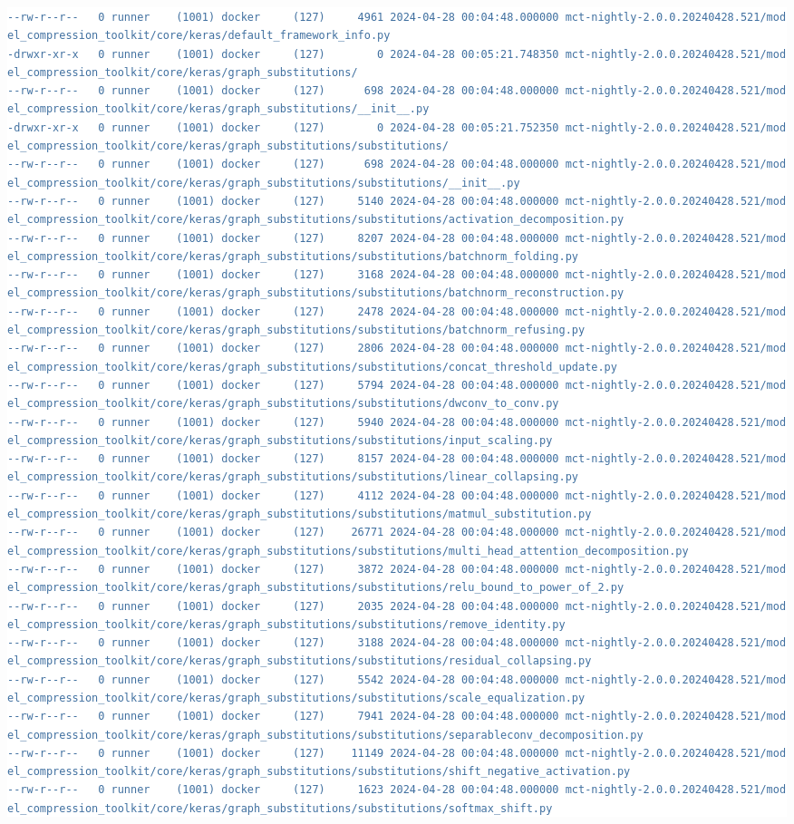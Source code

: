 ```diff
--rw-r--r--   0 runner    (1001) docker     (127)     4961 2024-04-28 00:04:48.000000 mct-nightly-2.0.0.20240428.521/model_compression_toolkit/core/keras/default_framework_info.py
-drwxr-xr-x   0 runner    (1001) docker     (127)        0 2024-04-28 00:05:21.748350 mct-nightly-2.0.0.20240428.521/model_compression_toolkit/core/keras/graph_substitutions/
--rw-r--r--   0 runner    (1001) docker     (127)      698 2024-04-28 00:04:48.000000 mct-nightly-2.0.0.20240428.521/model_compression_toolkit/core/keras/graph_substitutions/__init__.py
-drwxr-xr-x   0 runner    (1001) docker     (127)        0 2024-04-28 00:05:21.752350 mct-nightly-2.0.0.20240428.521/model_compression_toolkit/core/keras/graph_substitutions/substitutions/
--rw-r--r--   0 runner    (1001) docker     (127)      698 2024-04-28 00:04:48.000000 mct-nightly-2.0.0.20240428.521/model_compression_toolkit/core/keras/graph_substitutions/substitutions/__init__.py
--rw-r--r--   0 runner    (1001) docker     (127)     5140 2024-04-28 00:04:48.000000 mct-nightly-2.0.0.20240428.521/model_compression_toolkit/core/keras/graph_substitutions/substitutions/activation_decomposition.py
--rw-r--r--   0 runner    (1001) docker     (127)     8207 2024-04-28 00:04:48.000000 mct-nightly-2.0.0.20240428.521/model_compression_toolkit/core/keras/graph_substitutions/substitutions/batchnorm_folding.py
--rw-r--r--   0 runner    (1001) docker     (127)     3168 2024-04-28 00:04:48.000000 mct-nightly-2.0.0.20240428.521/model_compression_toolkit/core/keras/graph_substitutions/substitutions/batchnorm_reconstruction.py
--rw-r--r--   0 runner    (1001) docker     (127)     2478 2024-04-28 00:04:48.000000 mct-nightly-2.0.0.20240428.521/model_compression_toolkit/core/keras/graph_substitutions/substitutions/batchnorm_refusing.py
--rw-r--r--   0 runner    (1001) docker     (127)     2806 2024-04-28 00:04:48.000000 mct-nightly-2.0.0.20240428.521/model_compression_toolkit/core/keras/graph_substitutions/substitutions/concat_threshold_update.py
--rw-r--r--   0 runner    (1001) docker     (127)     5794 2024-04-28 00:04:48.000000 mct-nightly-2.0.0.20240428.521/model_compression_toolkit/core/keras/graph_substitutions/substitutions/dwconv_to_conv.py
--rw-r--r--   0 runner    (1001) docker     (127)     5940 2024-04-28 00:04:48.000000 mct-nightly-2.0.0.20240428.521/model_compression_toolkit/core/keras/graph_substitutions/substitutions/input_scaling.py
--rw-r--r--   0 runner    (1001) docker     (127)     8157 2024-04-28 00:04:48.000000 mct-nightly-2.0.0.20240428.521/model_compression_toolkit/core/keras/graph_substitutions/substitutions/linear_collapsing.py
--rw-r--r--   0 runner    (1001) docker     (127)     4112 2024-04-28 00:04:48.000000 mct-nightly-2.0.0.20240428.521/model_compression_toolkit/core/keras/graph_substitutions/substitutions/matmul_substitution.py
--rw-r--r--   0 runner    (1001) docker     (127)    26771 2024-04-28 00:04:48.000000 mct-nightly-2.0.0.20240428.521/model_compression_toolkit/core/keras/graph_substitutions/substitutions/multi_head_attention_decomposition.py
--rw-r--r--   0 runner    (1001) docker     (127)     3872 2024-04-28 00:04:48.000000 mct-nightly-2.0.0.20240428.521/model_compression_toolkit/core/keras/graph_substitutions/substitutions/relu_bound_to_power_of_2.py
--rw-r--r--   0 runner    (1001) docker     (127)     2035 2024-04-28 00:04:48.000000 mct-nightly-2.0.0.20240428.521/model_compression_toolkit/core/keras/graph_substitutions/substitutions/remove_identity.py
--rw-r--r--   0 runner    (1001) docker     (127)     3188 2024-04-28 00:04:48.000000 mct-nightly-2.0.0.20240428.521/model_compression_toolkit/core/keras/graph_substitutions/substitutions/residual_collapsing.py
--rw-r--r--   0 runner    (1001) docker     (127)     5542 2024-04-28 00:04:48.000000 mct-nightly-2.0.0.20240428.521/model_compression_toolkit/core/keras/graph_substitutions/substitutions/scale_equalization.py
--rw-r--r--   0 runner    (1001) docker     (127)     7941 2024-04-28 00:04:48.000000 mct-nightly-2.0.0.20240428.521/model_compression_toolkit/core/keras/graph_substitutions/substitutions/separableconv_decomposition.py
--rw-r--r--   0 runner    (1001) docker     (127)    11149 2024-04-28 00:04:48.000000 mct-nightly-2.0.0.20240428.521/model_compression_toolkit/core/keras/graph_substitutions/substitutions/shift_negative_activation.py
--rw-r--r--   0 runner    (1001) docker     (127)     1623 2024-04-28 00:04:48.000000 mct-nightly-2.0.0.20240428.521/model_compression_toolkit/core/keras/graph_substitutions/substitutions/softmax_shift.py
```